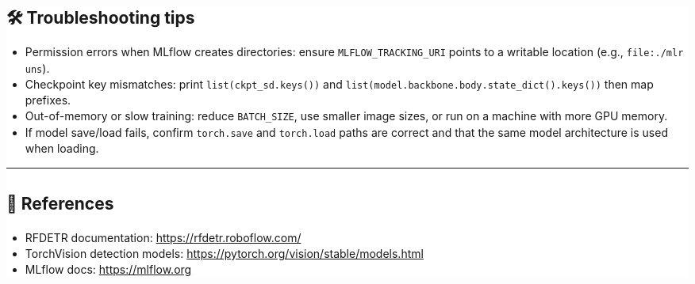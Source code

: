 
## 🛠 Troubleshooting tips
- Permission errors when MLflow creates directories: ensure `MLFLOW_TRACKING_URI` points to a writable location (e.g., `file:./mlruns`).
- Checkpoint key mismatches: print `list(ckpt_sd.keys())` and `list(model.backbone.body.state_dict().keys())` then map prefixes.  
- Out-of-memory or slow training: reduce `BATCH_SIZE`, use smaller image sizes, or run on a machine with more GPU memory.  
- If model save/load fails, confirm `torch.save` and `torch.load` paths are correct and that the same model architecture is used when loading.

---

## 🔗 References
- RFDETR documentation: https://rfdetr.roboflow.com/ 
- TorchVision detection models: https://pytorch.org/vision/stable/models.html  
- MLflow docs: https://mlflow.org
